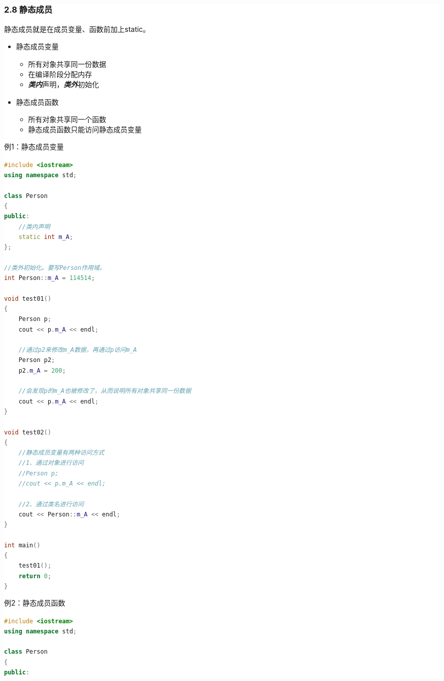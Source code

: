 ### 2.8 静态成员
静态成员就是在成员变量、函数前加上static。
* 静态成员变量
    * 所有对象共享同一份数据
    * 在编译阶段分配内存
    * ***类内***声明，***类外***初始化 

* 静态成员函数
    * 所有对象共享同一个函数
    * 静态成员函数只能访问静态成员变量

例1：静态成员变量
```c++
#include <iostream>
using namespace std;

class Person
{
public:
    //类内声明
    static int m_A;
};

//类外初始化。要写Person作用域。
int Person::m_A = 114514;

void test01()
{
    Person p;
    cout << p.m_A << endl;

    //通过p2来修改m_A数据，再通过p访问m_A
    Person p2;
    p2.m_A = 200;
    
    //会发现p的m_A也被修改了，从而说明所有对象共享同一份数据
    cout << p.m_A << endl;
}

void test02()
{
    //静态成员变量有两种访问方式
    //1、通过对象进行访问
    //Person p;
    //cout << p.m_A << endl;
    
    //2、通过类名进行访问
    cout << Person::m_A << endl;
}

int main()
{
    test01();
    return 0;
}
```
例2：静态成员函数
```c++
#include <iostream>
using namespace std;

class Person
{
public:
```